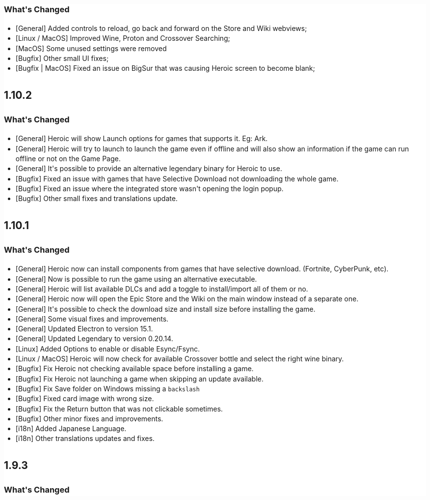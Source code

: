### What's Changed

- [General] Added controls to reload, go back and forward on the Store and Wiki webviews;
- [Linux / MacOS] Improved Wine, Proton and Crossover Searching;
- [MacOS] Some unused settings were removed
- [Bugfix] Other small UI fixes;
- [Bugfix | MacOS] Fixed an issue on BigSur that was causing Heroic screen to become blank;

## 1.10.2

### What's Changed

- [General] Heroic will show Launch options for games that supports it. Eg: Ark.
- [General] Heroic will try to launch to launch the game even if offline and will also show an information if the game can run offline or not on the Game Page.
- [General] It's possible to provide an alternative legendary binary for Heroic to use.
- [Bugfix] Fixed an issue with games that have Selective Download not downloading the whole game.
- [Bugfix] Fixed an issue where the integrated store wasn't opening the login popup.
- [Bugfix] Other small fixes and translations update.

## 1.10.1

### What's Changed

- [General] Heroic now can install components from games that have selective download. (Fortnite, CyberPunk, etc).
- [General] Now is possible to run the game using an alternative executable.
- [General] Heroic will list available DLCs and add a toggle to install/import all of them or no.
- [General] Heroic now will open the Epic Store and the Wiki on the main window instead of a separate one.
- [General] It's possible to check the download size and install size before installing the game.
- [General] Some visual fixes and improvements.
- [General] Updated Electron to version 15.1.
- [General] Updated Legendary to version 0.20.14.
- [Linux] Added Options to enable or disable Esync/Fsync.
- [Linux / MacOS] Heroic will now check for available Crossover bottle and select the right wine binary.
- [Bugfix] Fix Heroic not checking available space before installing a game.
- [Bugfix] Fix Heroic not launching a game when skipping an update available.
- [Bugfix] Fix Save folder on Windows missing a `backslash`
- [Bugfix] Fixed card image with wrong size.
- [Bugfix] Fix the Return button that was not clickable sometimes.
- [Bugfix] Other minor fixes and improvements.
- [i18n] Added Japanese Language.
- [i18n] Other translations updates and fixes.

## 1.9.3

### What's Changed
